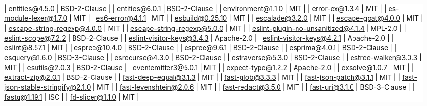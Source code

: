 | [entities@4.5.0](https://github.com/fb55/entities)                                                          | BSD-2-Clause                        |
| [entities@6.0.1](https://github.com/fb55/entities)                                                          | BSD-2-Clause                        |
| [environment@1.1.0](https://github.com/sindresorhus/environment)                                            | MIT                                 |
| [error-ex@1.3.4](https://github.com/qix-/node-error-ex)                                                     | MIT                                 |
| [es-module-lexer@1.7.0](https://github.com/guybedford/es-module-lexer)                                      | MIT                                 |
| [es6-error@4.1.1](https://github.com/bjyoungblood/es6-error)                                                | MIT                                 |
| [esbuild@0.25.10](https://github.com/evanw/esbuild)                                                         | MIT                                 |
| [escalade@3.2.0](https://github.com/lukeed/escalade)                                                        | MIT                                 |
| [escape-goat@4.0.0](https://github.com/sindresorhus/escape-goat)                                            | MIT                                 |
| [escape-string-regexp@4.0.0](https://github.com/sindresorhus/escape-string-regexp)                          | MIT                                 |
| [escape-string-regexp@5.0.0](https://github.com/sindresorhus/escape-string-regexp)                          | MIT                                 |
| [eslint-plugin-no-unsanitized@4.1.4](https://github.com/mozilla/eslint-plugin-no-unsanitized/issues)        | MPL-2.0                             |
| [eslint-scope@7.2.2](https://github.com/eslint/eslint-scope)                                                | BSD-2-Clause                        |
| [eslint-visitor-keys@3.4.3](https://github.com/eslint/eslint-visitor-keys)                                  | Apache-2.0                          |
| [eslint-visitor-keys@4.2.1](https://github.com/eslint/js)                                                   | Apache-2.0                          |
| [eslint@8.57.1](https://github.com/eslint/eslint)                                                           | MIT                                 |
| [espree@10.4.0](https://github.com/eslint/js)                                                               | BSD-2-Clause                        |
| [espree@9.6.1](https://github.com/eslint/espree)                                                            | BSD-2-Clause                        |
| [esprima@4.0.1](https://github.com/jquery/esprima)                                                          | BSD-2-Clause                        |
| [esquery@1.6.0](https://github.com/estools/esquery)                                                         | BSD-3-Clause                        |
| [esrecurse@4.3.0](https://github.com/estools/esrecurse)                                                     | BSD-2-Clause                        |
| [estraverse@5.3.0](https://github.com/estools/estraverse)                                                   | BSD-2-Clause                        |
| [estree-walker@3.0.3](https://github.com/Rich-Harris/estree-walker)                                         | MIT                                 |
| [esutils@2.0.3](https://github.com/estools/esutils)                                                         | BSD-2-Clause                        |
| [eventemitter3@5.0.1](https://github.com/primus/eventemitter3)                                              | MIT                                 |
| [expect-type@1.2.2](https://github.com/mmkal/expect-type)                                                   | Apache-2.0                          |
| [exsolve@1.0.7](https://github.com/unjs/exsolve)                                                            | MIT                                 |
| [extract-zip@2.0.1](https://github.com/maxogden/extract-zip)                                                | BSD-2-Clause                        |
| [fast-deep-equal@3.1.3](https://github.com/epoberezkin/fast-deep-equal)                                     | MIT                                 |
| [fast-glob@3.3.3](https://github.com/mrmlnc/fast-glob)                                                      | MIT                                 |
| [fast-json-patch@3.1.1](https://github.com/Starcounter-Jack/JSON-Patch)                                     | MIT                                 |
| [fast-json-stable-stringify@2.1.0](https://github.com/epoberezkin/fast-json-stable-stringify)               | MIT                                 |
| [fast-levenshtein@2.0.6](https://github.com/hiddentao/fast-levenshtein)                                     | MIT                                 |
| [fast-redact@3.5.0](https://github.com/davidmarkclements/fast-redact)                                       | MIT                                 |
| [fast-uri@3.1.0](https://github.com/fastify/fast-uri)                                                       | BSD-3-Clause                        |
| [fastq@1.19.1](https://github.com/mcollina/fastq)                                                           | ISC                                 |
| [fd-slicer@1.1.0](https://github.com/andrewrk/node-fd-slicer)                                               | MIT                                 |